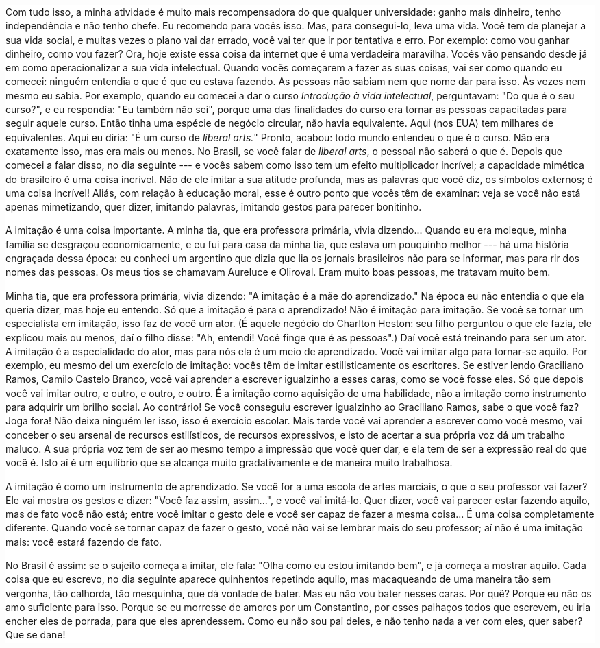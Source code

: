 Com tudo isso, a minha atividade é muito mais recompensadora do que qualquer universidade: ganho mais dinheiro, tenho independência e não tenho chefe. Eu recomendo para vocês isso. Mas, para consegui-lo, leva uma vida. Você tem de planejar a sua vida social, e muitas vezes o plano vai dar errado, você vai ter que ir por tentativa e erro. Por exemplo: como vou ganhar dinheiro, como vou fazer? Ora, hoje existe essa coisa da internet que é uma verdadeira maravilha. Vocês vão pensando desde já em como operacionalizar a sua vida intelectual. Quando vocês começarem a fazer as suas coisas, vai ser como quando eu comecei: ninguém entendia o que é que eu estava fazendo. As pessoas não sabiam nem que nome dar para isso. Às vezes nem mesmo eu sabia. Por exemplo, quando eu comecei a dar o curso *Introdução à vida intelectual*, perguntavam: "Do que é o seu curso?", e eu respondia: "Eu também não sei", porque uma das finalidades do curso era tornar as pessoas capacitadas para seguir aquele curso. Então tinha uma espécie de negócio circular, não havia equivalente. Aqui (nos EUA) tem milhares de equivalentes. Aqui eu diria: "É um curso de *liberal arts.*" Pronto, acabou: todo mundo entendeu o que é o curso. Não era exatamente isso, mas era mais ou menos. No Brasil, se você falar de *liberal arts*, o pessoal não saberá o que é. Depois que comecei a falar disso, no dia seguinte --- e vocês sabem como isso tem um efeito multiplicador incrível; a capacidade mimética do brasileiro é uma coisa incrível. Não de ele imitar a sua atitude profunda, mas as palavras que você diz, os símbolos externos; é uma coisa incrível! Aliás, com relação à educação moral, esse é outro ponto que vocês têm de examinar: veja se você não está apenas mimetizando, quer dizer, imitando palavras, imitando gestos para parecer bonitinho.

A imitação é uma coisa importante. A minha tia, que era professora primária, vivia dizendo\... Quando eu era moleque, minha família se desgraçou economicamente, e eu fui para casa da minha tia, que estava um pouquinho melhor --- há uma história engraçada dessa época: eu conheci um argentino que dizia que lia os jornais brasileiros não para se informar, mas para rir dos nomes das pessoas. Os meus tios se chamavam Aureluce e Oliroval. Eram muito boas pessoas, me tratavam muito bem.

Minha tia, que era professora primária, vivia dizendo: "A imitação é a mãe do aprendizado." Na época eu não entendia o que ela queria dizer, mas hoje eu entendo. Só que a imitação é para o aprendizado! Não é imitação para imitação. Se você se tornar um especialista em imitação, isso faz de você um ator. (É aquele negócio do Charlton Heston: seu filho perguntou o que ele fazia, ele explicou mais ou menos, daí o filho disse: "Ah, entendi! Você finge que é as pessoas".) Daí você está treinando para ser um ator. A imitação é a especialidade do ator, mas para nós ela é um meio de aprendizado. Você vai imitar algo para tornar-se aquilo. Por exemplo, eu mesmo dei um exercício de imitação: vocês têm de imitar estilisticamente os escritores. Se estiver lendo Graciliano Ramos, Camilo Castelo Branco, você vai aprender a escrever igualzinho a esses caras, como se você fosse eles. Só que depois você vai imitar outro, e outro, e outro, e outro. É a imitação como aquisição de uma habilidade, não a imitação como instrumento para adquirir um brilho social. Ao contrário! Se você conseguiu escrever igualzinho ao Graciliano Ramos, sabe o que você faz? Joga fora! Não deixa ninguém ler isso, isso é exercício escolar. Mais tarde você vai aprender a escrever como você mesmo, vai conceber o seu arsenal de recursos estilísticos, de recursos expressivos, e isto de acertar a sua própria voz dá um trabalho maluco. A sua própria voz tem de ser ao mesmo tempo a impressão que você quer dar, e ela tem de ser a expressão real do que você é. Isto aí é um equilíbrio que se alcança muito gradativamente e de maneira muito trabalhosa.

A imitação é como um instrumento de aprendizado. Se você for a uma escola de artes marciais, o que o seu professor vai fazer? Ele vai mostra os gestos e dizer: "Você faz assim, assim\...", e você vai imitá-lo. Quer dizer, você vai parecer estar fazendo aquilo, mas de fato você não está; entre você imitar o gesto dele e você ser capaz de fazer a mesma coisa\... É uma coisa completamente diferente. Quando você se tornar capaz de fazer o gesto, você não vai se lembrar mais do seu professor; aí não é uma imitação mais: você estará fazendo de fato.

No Brasil é assim: se o sujeito começa a imitar, ele fala: "Olha como eu estou imitando bem", e já começa a mostrar aquilo. Cada coisa que eu escrevo, no dia seguinte aparece quinhentos repetindo aquilo, mas macaqueando de uma maneira tão sem vergonha, tão calhorda, tão mesquinha, que dá vontade de bater. Mas eu não vou bater nesses caras. Por quê? Porque eu não os amo suficiente para isso. Porque se eu morresse de amores por um Constantino, por esses palhaços todos que escrevem, eu iria encher eles de porrada, para que eles aprendessem. Como eu não sou pai deles, e não tenho nada a ver com eles, quer saber? Que se dane!
